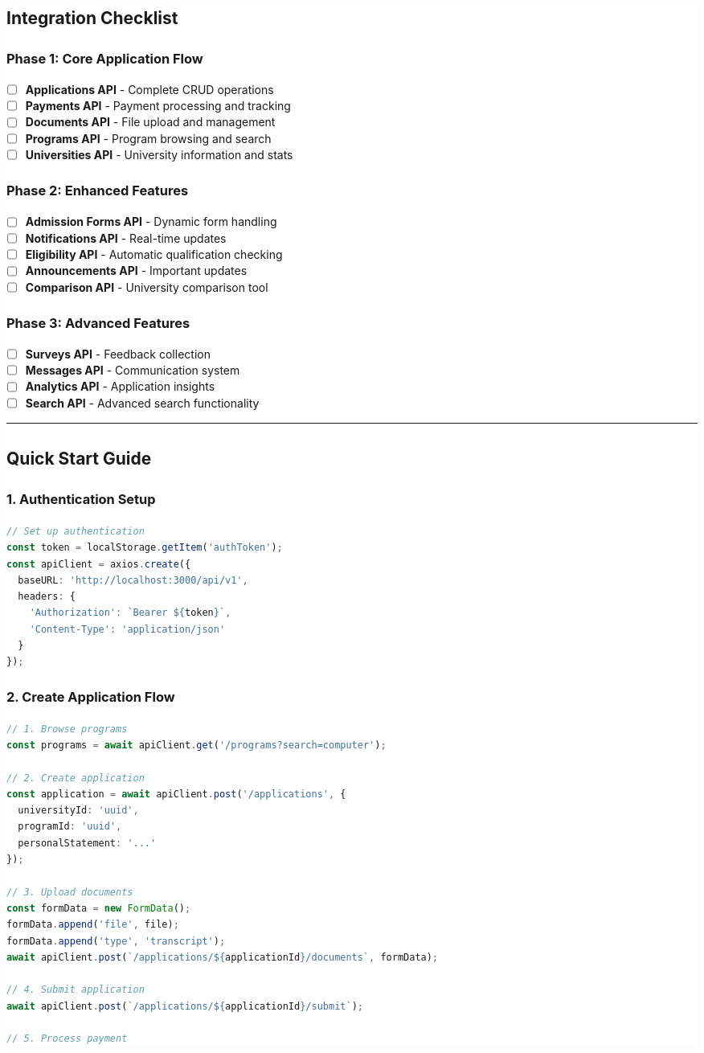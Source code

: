 
## Integration Checklist

### Phase 1: Core Application Flow
- [ ] **Applications API** - Complete CRUD operations
- [ ] **Payments API** - Payment processing and tracking
- [ ] **Documents API** - File upload and management
- [ ] **Programs API** - Program browsing and search
- [ ] **Universities API** - University information and stats

### Phase 2: Enhanced Features
- [ ] **Admission Forms API** - Dynamic form handling
- [ ] **Notifications API** - Real-time updates
- [ ] **Eligibility API** - Automatic qualification checking
- [ ] **Announcements API** - Important updates
- [ ] **Comparison API** - University comparison tool

### Phase 3: Advanced Features
- [ ] **Surveys API** - Feedback collection
- [ ] **Messages API** - Communication system
- [ ] **Analytics API** - Application insights
- [ ] **Search API** - Advanced search functionality

---

## Quick Start Guide

### 1. Authentication Setup
```typescript
// Set up authentication
const token = localStorage.getItem('authToken');
const apiClient = axios.create({
  baseURL: 'http://localhost:3000/api/v1',
  headers: {
    'Authorization': `Bearer ${token}`,
    'Content-Type': 'application/json'
  }
});
```

### 2. Create Application Flow
```typescript
// 1. Browse programs
const programs = await apiClient.get('/programs?search=computer');

// 2. Create application
const application = await apiClient.post('/applications', {
  universityId: 'uuid',
  programId: 'uuid',
  personalStatement: '...'
});

// 3. Upload documents
const formData = new FormData();
formData.append('file', file);
formData.append('type', 'transcript');
await apiClient.post(`/applications/${applicationId}/documents`, formData);

// 4. Submit application
await apiClient.post(`/applications/${applicationId}/submit`);

// 5. Process payment
```